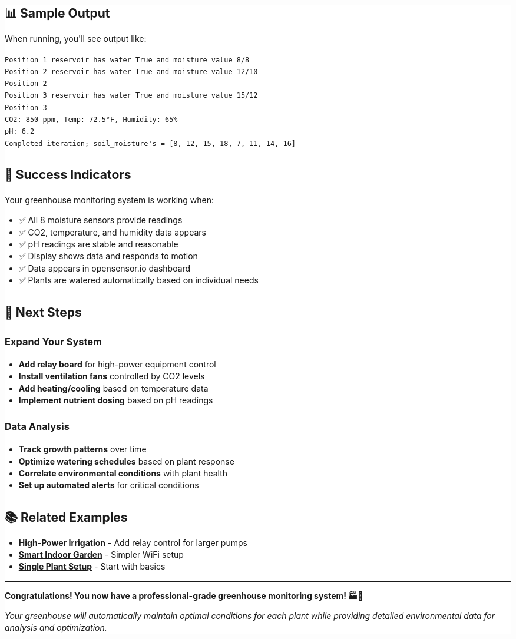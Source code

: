 ## 📊 Sample Output

When running, you'll see output like:
```
Position 1 reservoir has water True and moisture value 8/8
Position 2 reservoir has water True and moisture value 12/10
Position 2
Position 3 reservoir has water True and moisture value 15/12
Position 3
CO2: 850 ppm, Temp: 72.5°F, Humidity: 65%
pH: 6.2
Completed iteration; soil_moisture's = [8, 12, 15, 18, 7, 11, 14, 16]
```

## 🎉 Success Indicators

Your greenhouse monitoring system is working when:
- ✅ All 8 moisture sensors provide readings
- ✅ CO2, temperature, and humidity data appears
- ✅ pH readings are stable and reasonable
- ✅ Display shows data and responds to motion
- ✅ Data appears in opensensor.io dashboard
- ✅ Plants are watered automatically based on individual needs

## 🚀 Next Steps

### Expand Your System
- **Add relay board** for high-power equipment control
- **Install ventilation fans** controlled by CO2 levels
- **Add heating/cooling** based on temperature data
- **Implement nutrient dosing** based on pH readings

### Data Analysis
- **Track growth patterns** over time
- **Optimize watering schedules** based on plant response
- **Correlate environmental conditions** with plant health
- **Set up automated alerts** for critical conditions

## 📚 Related Examples

- **[High-Power Irrigation](high-power-irrigation.md)** - Add relay control for larger pumps
- **[Smart Indoor Garden](smart-indoor-garden.md)** - Simpler WiFi setup
- **[Single Plant Setup](single-plant.md)** - Start with basics

---

**Congratulations! You now have a professional-grade greenhouse monitoring system! 🏭🌱**

*Your greenhouse will automatically maintain optimal conditions for each plant while providing detailed environmental data for analysis and optimization.*
